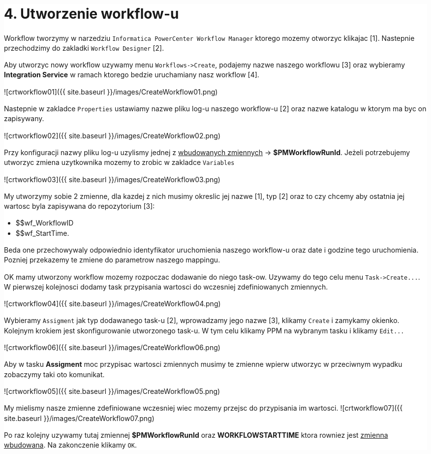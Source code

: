 

# 4. Utworzenie workflow-u

Workflow tworzymy w narzedziu `Informatica PowerCenter Workflow Manager` ktorego mozemy otworzyc klikajac [1]. Nastepnie przechodzimy do zakladki `Workflow Designer` [2].

Aby utworzyc nowy workflow uzywamy menu `Workflows->Create`, podajemy nazwe naszego workflowu [3] oraz wybieramy **Integration Service** w ramach ktorego bedzie uruchamiany nasz workflow [4]. 

![crtworkflow01]({{ site.baseurl }}/images/CreateWorkflow01.png)<BR>

Nastepnie w zakladce `Properties` ustawiamy nazwe pliku log-u naszego workflow-u [2] oraz nazwe katalogu w ktorym ma byc on zapisywany.

![crtworkflow02]({{ site.baseurl }}/images/CreateWorkflow02.png)<BR>
  
Przy konfiguracji nazwy pliku log-u uzylismy jednej z [wbudowanych zmiennych](../98-Build-in-Variables/Build-in-Variables.md) -> **$PMWorkflowRunId**. Jeżeli potrzebujemy utworzyc zmiena uzytkownika mozemy to zrobic w zakladce `Variables` 

![crtworkflow03]({{ site.baseurl }}/images/CreateWorkflow03.png)<BR>
  
My utworzymy sobie 2 zmienne, dla kazdej z nich musimy okreslic jej nazwe [1], typ [2] oraz to czy chcemy aby ostatnia jej wartosc byla zapisywana do repozytorium [3]:
 * $$wf_WorkflowID
 * $$wf_StartTime. 
 
 Beda one przechowywaly odpowiednio identyfikator uruchomienia naszego workflow-u oraz date i godzine tego uruchomienia. Pozniej przekazemy te zmiene do parametrow naszego mappingu.

OK mamy utworzony workflow mozemy rozpoczac dodawanie do niego task-ow. Uzywamy do tego celu menu `Task->Create...`. W pierwszej kolejnosci dodamy task przypisania wartosci do wczesniej zdefiniowanych zmiennych.

![crtworkflow04]({{ site.baseurl }}/images/CreateWorkflow04.png)<BR>

Wybieramy `Assigment` jak typ dodawanego task-u [2], wprowadzamy jego nazwe [3], klikamy `Create` i zamykamy okienko. Kolejnym krokiem jest skonfigurowanie utworzonego task-u. W tym celu klikamy PPM na wybranym tasku i klikamy `Edit...`

![crtworkflow06]({{ site.baseurl }}/images/CreateWorkflow06.png)<BR>

Aby w tasku **Assigment** moc przypisac wartosci zmiennych musimy te zmienne wpierw utworzyc w przeciwnym wypadku zobaczymy taki oto komunikat. 

![crtworkflow05]({{ site.baseurl }}/images/CreateWorkflow05.png)<BR>

My mielismy nasze zmienne zdefiniowane wczesniej wiec mozemy przejsc do przypisania im wartosci.
![crtworkflow07]({{ site.baseurl }}/images/CreateWorkflow07.png)<BR>

Po raz kolejny uzywamy tutaj zmiennej **$PMWorkflowRunId** oraz **WORKFLOWSTARTTIME** ktora rowniez jest [zmienna wbudowana](../98-Build-in-Variables/Build-in-Variables.md). Na zakonczenie klikamy `OK`.
